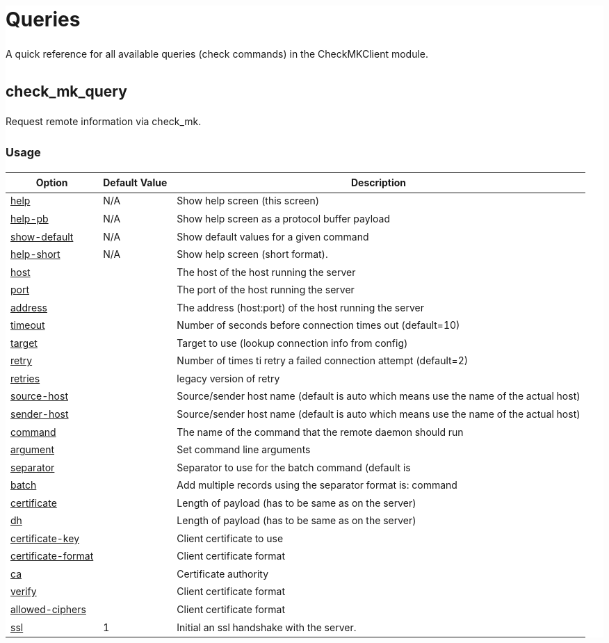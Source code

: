 

# Queries

A quick reference for all available queries (check commands) in the CheckMKClient module.

## check_mk_query

Request remote information via check_mk.


### Usage


| Option                                                   | Default Value | Description                                                                           |
|----------------------------------------------------------|---------------|---------------------------------------------------------------------------------------|
| [help](#check_mk_query_help)                             | N/A           | Show help screen (this screen)                                                        |
| [help-pb](#check_mk_query_help-pb)                       | N/A           | Show help screen as a protocol buffer payload                                         |
| [show-default](#check_mk_query_show-default)             | N/A           | Show default values for a given command                                               |
| [help-short](#check_mk_query_help-short)                 | N/A           | Show help screen (short format).                                                      |
| [host](#check_mk_query_host)                             |               | The host of the host running the server                                               |
| [port](#check_mk_query_port)                             |               | The port of the host running the server                                               |
| [address](#check_mk_query_address)                       |               | The address (host:port) of the host running the server                                |
| [timeout](#check_mk_query_timeout)                       |               | Number of seconds before connection times out (default=10)                            |
| [target](#check_mk_query_target)                         |               | Target to use (lookup connection info from config)                                    |
| [retry](#check_mk_query_retry)                           |               | Number of times ti retry a failed connection attempt (default=2)                      |
| [retries](#check_mk_query_retries)                       |               | legacy version of retry                                                               |
| [source-host](#check_mk_query_source-host)               |               | Source/sender host name (default is auto which means use the name of the actual host) |
| [sender-host](#check_mk_query_sender-host)               |               | Source/sender host name (default is auto which means use the name of the actual host) |
| [command](#check_mk_query_command)                       |               | The name of the command that the remote daemon should run                             |
| [argument](#check_mk_query_argument)                     |               | Set command line arguments                                                            |
| [separator](#check_mk_query_separator)                   |               | Separator to use for the batch command (default is |)                                 |
| [batch](#check_mk_query_batch)                           |               | Add multiple records using the separator format is: command|argument|argument         |
| [certificate](#check_mk_query_certificate)               |               | Length of payload (has to be same as on the server)                                   |
| [dh](#check_mk_query_dh)                                 |               | Length of payload (has to be same as on the server)                                   |
| [certificate-key](#check_mk_query_certificate-key)       |               | Client certificate to use                                                             |
| [certificate-format](#check_mk_query_certificate-format) |               | Client certificate format                                                             |
| [ca](#check_mk_query_ca)                                 |               | Certificate authority                                                                 |
| [verify](#check_mk_query_verify)                         |               | Client certificate format                                                             |
| [allowed-ciphers](#check_mk_query_allowed-ciphers)       |               | Client certificate format                                                             |
| [ssl](#check_mk_query_ssl)                               | 1             | Initial an ssl handshake with the server.                                             |
